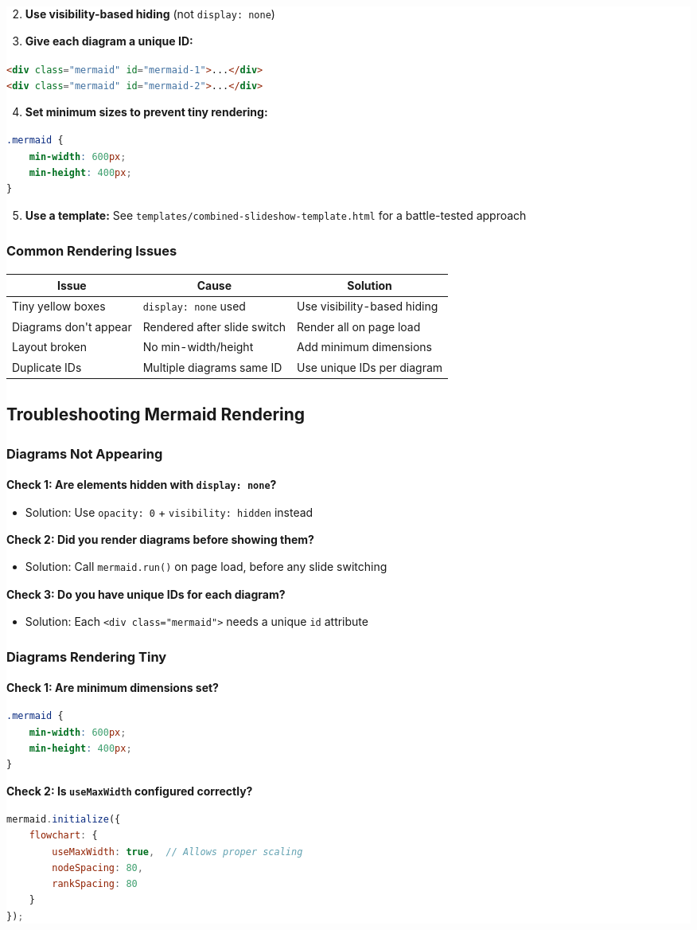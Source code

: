 2. **Use visibility-based hiding** (not `display: none`)

3. **Give each diagram a unique ID:**
```html
<div class="mermaid" id="mermaid-1">...</div>
<div class="mermaid" id="mermaid-2">...</div>
```

4. **Set minimum sizes to prevent tiny rendering:**
```css
.mermaid {
    min-width: 600px;
    min-height: 400px;
}
```

5. **Use a template:** See `templates/combined-slideshow-template.html` for a battle-tested approach

### Common Rendering Issues

| Issue | Cause | Solution |
|-------|-------|----------|
| Tiny yellow boxes | `display: none` used | Use visibility-based hiding |
| Diagrams don't appear | Rendered after slide switch | Render all on page load |
| Layout broken | No min-width/height | Add minimum dimensions |
| Duplicate IDs | Multiple diagrams same ID | Use unique IDs per diagram |

## Troubleshooting Mermaid Rendering

### Diagrams Not Appearing

**Check 1: Are elements hidden with `display: none`?**
- Solution: Use `opacity: 0` + `visibility: hidden` instead

**Check 2: Did you render diagrams before showing them?**
- Solution: Call `mermaid.run()` on page load, before any slide switching

**Check 3: Do you have unique IDs for each diagram?**
- Solution: Each `<div class="mermaid">` needs a unique `id` attribute

### Diagrams Rendering Tiny

**Check 1: Are minimum dimensions set?**
```css
.mermaid {
    min-width: 600px;
    min-height: 400px;
}
```

**Check 2: Is `useMaxWidth` configured correctly?**
```javascript
mermaid.initialize({
    flowchart: {
        useMaxWidth: true,  // Allows proper scaling
        nodeSpacing: 80,
        rankSpacing: 80
    }
});
```
